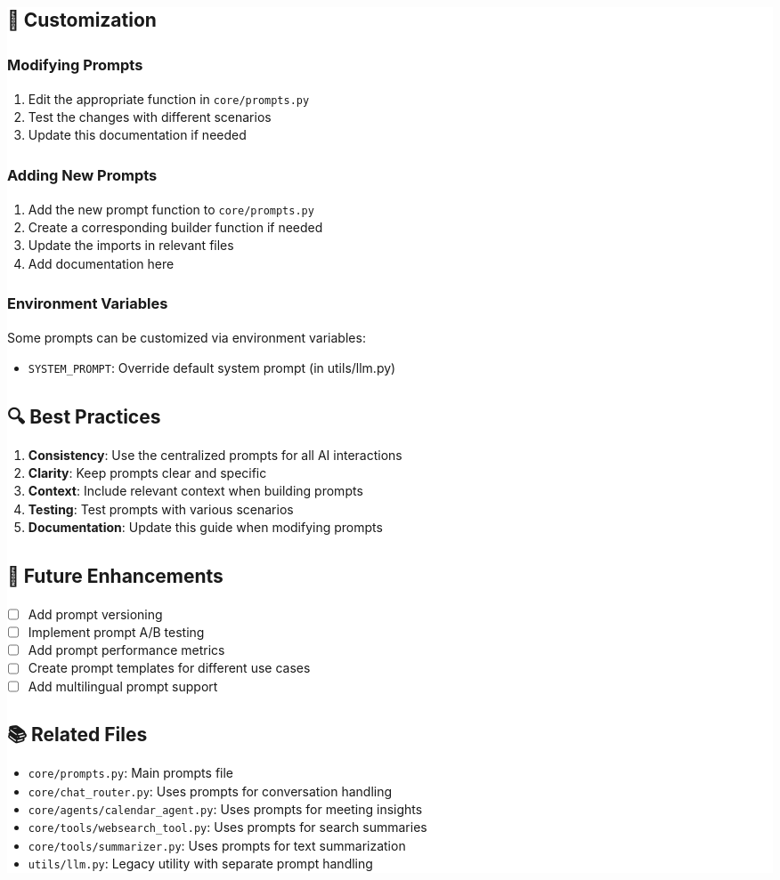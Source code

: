## 🎨 Customization

### Modifying Prompts
1. Edit the appropriate function in `core/prompts.py`
2. Test the changes with different scenarios
3. Update this documentation if needed

### Adding New Prompts
1. Add the new prompt function to `core/prompts.py`
2. Create a corresponding builder function if needed
3. Update the imports in relevant files
4. Add documentation here

### Environment Variables
Some prompts can be customized via environment variables:
- `SYSTEM_PROMPT`: Override default system prompt (in utils/llm.py)

## 🔍 Best Practices

1. **Consistency**: Use the centralized prompts for all AI interactions
2. **Clarity**: Keep prompts clear and specific
3. **Context**: Include relevant context when building prompts
4. **Testing**: Test prompts with various scenarios
5. **Documentation**: Update this guide when modifying prompts

## 🚀 Future Enhancements

- [ ] Add prompt versioning
- [ ] Implement prompt A/B testing
- [ ] Add prompt performance metrics
- [ ] Create prompt templates for different use cases
- [ ] Add multilingual prompt support

## 📚 Related Files

- `core/prompts.py`: Main prompts file
- `core/chat_router.py`: Uses prompts for conversation handling
- `core/agents/calendar_agent.py`: Uses prompts for meeting insights
- `core/tools/websearch_tool.py`: Uses prompts for search summaries
- `core/tools/summarizer.py`: Uses prompts for text summarization
- `utils/llm.py`: Legacy utility with separate prompt handling 
